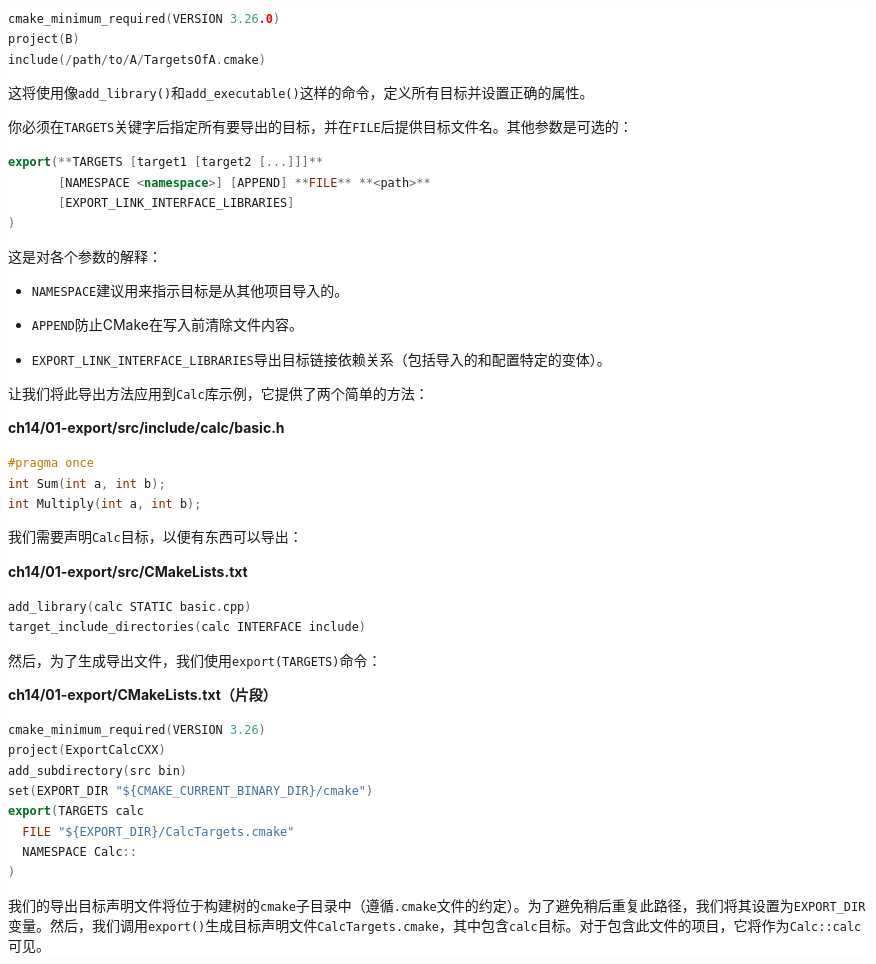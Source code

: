 ```cpp
cmake_minimum_required(VERSION 3.26.0)
project(B)
include(/path/to/A/TargetsOfA.cmake) 
```

这将使用像`add_library()`和`add_executable()`这样的命令，定义所有目标并设置正确的属性。

你必须在`TARGETS`关键字后指定所有要导出的目标，并在`FILE`后提供目标文件名。其他参数是可选的：

```cpp
export(**TARGETS [target1 [target2 [...]]]**
       [NAMESPACE <namespace>] [APPEND] **FILE** **<path>**
       [EXPORT_LINK_INTERFACE_LIBRARIES]
) 
```

这是对各个参数的解释：

+   `NAMESPACE`建议用来指示目标是从其他项目导入的。

+   `APPEND`防止CMake在写入前清除文件内容。

+   `EXPORT_LINK_INTERFACE_LIBRARIES`导出目标链接依赖关系（包括导入的和配置特定的变体）。

让我们将此导出方法应用到`Calc`库示例，它提供了两个简单的方法：

**ch14/01-export/src/include/calc/basic.h**

```cpp
#pragma once
int Sum(int a, int b);
int Multiply(int a, int b); 
```

我们需要声明`Calc`目标，以便有东西可以导出：

**ch14/01-export/src/CMakeLists.txt**

```cpp
add_library(calc STATIC basic.cpp)
target_include_directories(calc INTERFACE include) 
```

然后，为了生成导出文件，我们使用`export(TARGETS)`命令：

**ch14/01-export/CMakeLists.txt（片段）**

```cpp
cmake_minimum_required(VERSION 3.26)
project(ExportCalcCXX)
add_subdirectory(src bin)
set(EXPORT_DIR "${CMAKE_CURRENT_BINARY_DIR}/cmake")
export(TARGETS calc
  FILE "${EXPORT_DIR}/CalcTargets.cmake"
  NAMESPACE Calc::
) 
```

我们的导出目标声明文件将位于构建树的`cmake`子目录中（遵循`.cmake`文件的约定）。为了避免稍后重复此路径，我们将其设置为`EXPORT_DIR`变量。然后，我们调用`export()`生成目标声明文件`CalcTargets.cmake`，其中包含`calc`目标。对于包含此文件的项目，它将作为`Calc::calc`可见。
